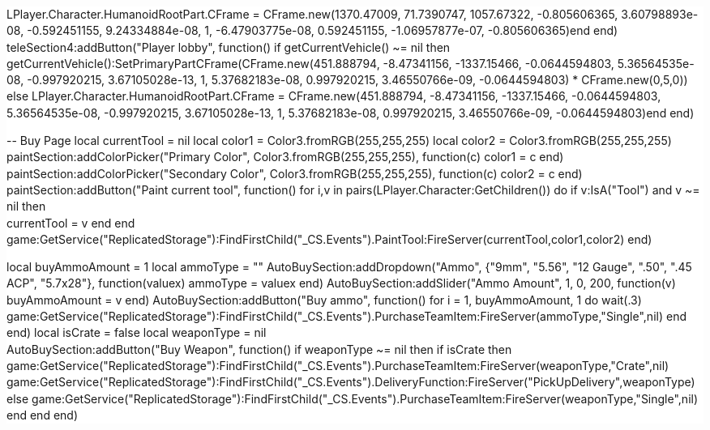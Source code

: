 LPlayer.Character.HumanoidRootPart.CFrame = CFrame.new(1370.47009, 71.7390747, 1057.67322, -0.805606365, 3.60798893e-08, -0.592451155, 9.24334884e-08, 1, -6.47903775e-08, 0.592451155, -1.06957877e-07, -0.805606365)end end)
teleSection4:addButton("Player lobby", function()
if getCurrentVehicle() ~= nil then
    getCurrentVehicle():SetPrimaryPartCFrame(CFrame.new(451.888794, -8.47341156, -1337.15466, -0.0644594803, 5.36564535e-08, -0.997920215, 3.67105028e-13, 1, 5.37682183e-08, 0.997920215, 3.46550766e-09, -0.0644594803) * CFrame.new(0,5,0))
else 
LPlayer.Character.HumanoidRootPart.CFrame = CFrame.new(451.888794, -8.47341156, -1337.15466, -0.0644594803, 5.36564535e-08, -0.997920215, 3.67105028e-13, 1, 5.37682183e-08, 0.997920215, 3.46550766e-09, -0.0644594803)end end)

-- Buy Page
local currentTool = nil 
local color1 = Color3.fromRGB(255,255,255)
local color2 = Color3.fromRGB(255,255,255)
paintSection:addColorPicker("Primary Color", Color3.fromRGB(255,255,255), function(c)
    color1 = c
end)
paintSection:addColorPicker("Secondary Color", Color3.fromRGB(255,255,255), function(c)
    color2 = c
end)
paintSection:addButton("Paint current tool", function()
    for i,v in pairs(LPlayer.Character:GetChildren()) do
        if v:IsA("Tool") and v ~= nil then  
            currentTool = v
        end
    end
    game:GetService("ReplicatedStorage"):FindFirstChild("_CS.Events").PaintTool:FireServer(currentTool,color1,color2)
end)

local buyAmmoAmount = 1
local ammoType = ""
AutoBuySection:addDropdown("Ammo", {"9mm", "5.56", "12 Gauge", ".50", ".45 ACP", "5.7x28"}, function(valuex)
    ammoType = valuex
end)
AutoBuySection:addSlider("Ammo Amount", 1, 0, 200, function(v)
    buyAmmoAmount = v
end)
AutoBuySection:addButton("Buy ammo", function()
    for i = 1, buyAmmoAmount, 1 do
        wait(.3)   
        game:GetService("ReplicatedStorage"):FindFirstChild("_CS.Events").PurchaseTeamItem:FireServer(ammoType,"Single",nil)
    end
end)
local isCrate = false
local weaponType = nil  
AutoBuySection:addButton("Buy Weapon", function()
    if weaponType ~= nil then
        if isCrate then
            game:GetService("ReplicatedStorage"):FindFirstChild("_CS.Events").PurchaseTeamItem:FireServer(weaponType,"Crate",nil)
            game:GetService("ReplicatedStorage"):FindFirstChild("_CS.Events").DeliveryFunction:FireServer("PickUpDelivery",weaponType)
        else
            game:GetService("ReplicatedStorage"):FindFirstChild("_CS.Events").PurchaseTeamItem:FireServer(weaponType,"Single",nil)
        end
    end
end)